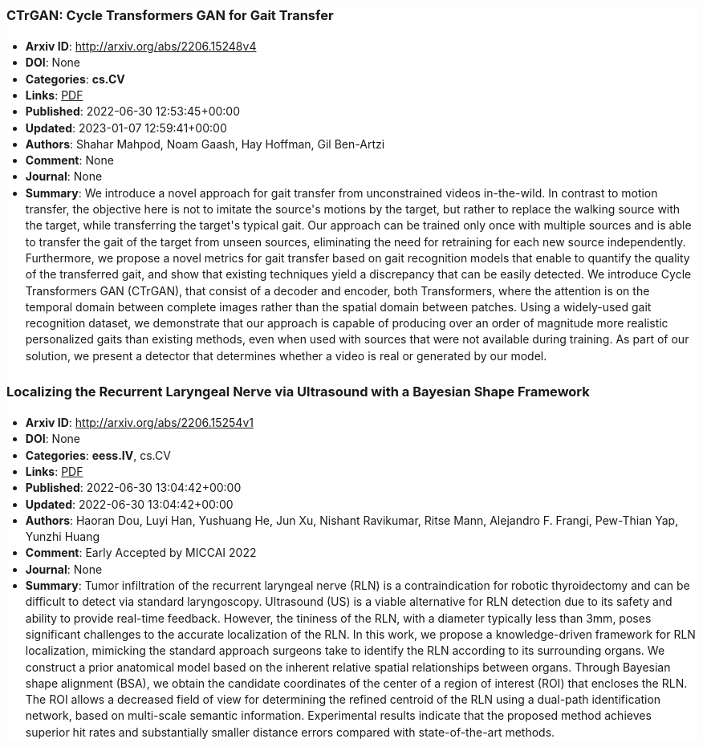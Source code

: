 

### CTrGAN: Cycle Transformers GAN for Gait Transfer
- **Arxiv ID**: http://arxiv.org/abs/2206.15248v4
- **DOI**: None
- **Categories**: **cs.CV**
- **Links**: [PDF](http://arxiv.org/pdf/2206.15248v4)
- **Published**: 2022-06-30 12:53:45+00:00
- **Updated**: 2023-01-07 12:59:41+00:00
- **Authors**: Shahar Mahpod, Noam Gaash, Hay Hoffman, Gil Ben-Artzi
- **Comment**: None
- **Journal**: None
- **Summary**: We introduce a novel approach for gait transfer from unconstrained videos in-the-wild. In contrast to motion transfer, the objective here is not to imitate the source's motions by the target, but rather to replace the walking source with the target, while transferring the target's typical gait. Our approach can be trained only once with multiple sources and is able to transfer the gait of the target from unseen sources, eliminating the need for retraining for each new source independently. Furthermore, we propose a novel metrics for gait transfer based on gait recognition models that enable to quantify the quality of the transferred gait, and show that existing techniques yield a discrepancy that can be easily detected.   We introduce Cycle Transformers GAN (CTrGAN), that consist of a decoder and encoder, both Transformers, where the attention is on the temporal domain between complete images rather than the spatial domain between patches. Using a widely-used gait recognition dataset, we demonstrate that our approach is capable of producing over an order of magnitude more realistic personalized gaits than existing methods, even when used with sources that were not available during training. As part of our solution, we present a detector that determines whether a video is real or generated by our model.



### Localizing the Recurrent Laryngeal Nerve via Ultrasound with a Bayesian Shape Framework
- **Arxiv ID**: http://arxiv.org/abs/2206.15254v1
- **DOI**: None
- **Categories**: **eess.IV**, cs.CV
- **Links**: [PDF](http://arxiv.org/pdf/2206.15254v1)
- **Published**: 2022-06-30 13:04:42+00:00
- **Updated**: 2022-06-30 13:04:42+00:00
- **Authors**: Haoran Dou, Luyi Han, Yushuang He, Jun Xu, Nishant Ravikumar, Ritse Mann, Alejandro F. Frangi, Pew-Thian Yap, Yunzhi Huang
- **Comment**: Early Accepted by MICCAI 2022
- **Journal**: None
- **Summary**: Tumor infiltration of the recurrent laryngeal nerve (RLN) is a contraindication for robotic thyroidectomy and can be difficult to detect via standard laryngoscopy. Ultrasound (US) is a viable alternative for RLN detection due to its safety and ability to provide real-time feedback. However, the tininess of the RLN, with a diameter typically less than 3mm, poses significant challenges to the accurate localization of the RLN. In this work, we propose a knowledge-driven framework for RLN localization, mimicking the standard approach surgeons take to identify the RLN according to its surrounding organs. We construct a prior anatomical model based on the inherent relative spatial relationships between organs. Through Bayesian shape alignment (BSA), we obtain the candidate coordinates of the center of a region of interest (ROI) that encloses the RLN. The ROI allows a decreased field of view for determining the refined centroid of the RLN using a dual-path identification network, based on multi-scale semantic information. Experimental results indicate that the proposed method achieves superior hit rates and substantially smaller distance errors compared with state-of-the-art methods.

